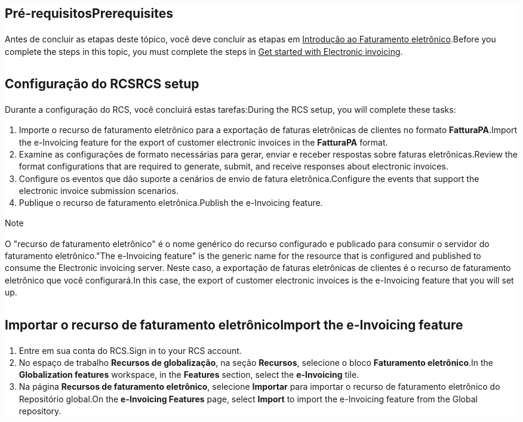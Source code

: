 ## <a name="prerequisites"></a><span data-ttu-id="295c5-108">Pré-requisitos</span><span class="sxs-lookup"><span data-stu-id="295c5-108">Prerequisites</span></span>

<span data-ttu-id="295c5-109">Antes de concluir as etapas deste tópico, você deve concluir as etapas em [Introdução ao Faturamento eletrônico](e-invoicing-get-started.md).</span><span class="sxs-lookup"><span data-stu-id="295c5-109">Before you complete the steps in this topic, you must complete the steps in [Get started with Electronic invoicing](e-invoicing-get-started.md).</span></span>

## <a name="rcs-setup"></a><span data-ttu-id="295c5-110">Configuração do RCS</span><span class="sxs-lookup"><span data-stu-id="295c5-110">RCS setup</span></span>

<span data-ttu-id="295c5-111">Durante a configuração do RCS, você concluirá estas tarefas:</span><span class="sxs-lookup"><span data-stu-id="295c5-111">During the RCS setup, you will complete these tasks:</span></span>

1. <span data-ttu-id="295c5-112">Importe o recurso de faturamento eletrônico para a exportação de faturas eletrônicas de clientes no formato **FatturaPA**.</span><span class="sxs-lookup"><span data-stu-id="295c5-112">Import the e-Invoicing feature for the export of customer electronic invoices in the **FatturaPA** format.</span></span>
2. <span data-ttu-id="295c5-113">Examine as configurações de formato necessárias para gerar, enviar e receber respostas sobre faturas eletrônicas.</span><span class="sxs-lookup"><span data-stu-id="295c5-113">Review the format configurations that are required to generate, submit, and receive responses about electronic invoices.</span></span>
3. <span data-ttu-id="295c5-114">Configure os eventos que dão suporte a cenários de envio de fatura eletrônica.</span><span class="sxs-lookup"><span data-stu-id="295c5-114">Configure the events that support the electronic invoice submission scenarios.</span></span>
4. <span data-ttu-id="295c5-115">Publique o recurso de faturamento eletrônica.</span><span class="sxs-lookup"><span data-stu-id="295c5-115">Publish the e-Invoicing feature.</span></span>

> [!NOTE]
> <span data-ttu-id="295c5-116">O "recurso de faturamento eletrônico" é o nome genérico do recurso configurado e publicado para consumir o servidor do faturamento eletrônico.</span><span class="sxs-lookup"><span data-stu-id="295c5-116">"The e-Invoicing feature" is the generic name for the resource that is configured and published to consume the Electronic invoicing server.</span></span> <span data-ttu-id="295c5-117">Neste caso, a exportação de faturas eletrônicas de clientes é o recurso de faturamento eletrônico que você configurará.</span><span class="sxs-lookup"><span data-stu-id="295c5-117">In this case, the export of customer electronic invoices is the e-Invoicing feature that you will set up.</span></span>

## <a name="import-the-e-invoicing-feature"></a><span data-ttu-id="295c5-118">Importar o recurso de faturamento eletrônico</span><span class="sxs-lookup"><span data-stu-id="295c5-118">Import the e-Invoicing feature</span></span>

1. <span data-ttu-id="295c5-119">Entre em sua conta do RCS.</span><span class="sxs-lookup"><span data-stu-id="295c5-119">Sign in to your RCS account.</span></span>
2. <span data-ttu-id="295c5-120">No espaço de trabalho **Recursos de globalização**, na seção **Recursos**, selecione o bloco **Faturamento eletrônico**.</span><span class="sxs-lookup"><span data-stu-id="295c5-120">In the **Globalization features** workspace, in the **Features** section, select the **e-Invoicing** tile.</span></span>
3. <span data-ttu-id="295c5-121">Na página **Recursos de faturamento eletrônico**, selecione **Importar** para importar o recurso de faturamento eletrônico do Repositório global.</span><span class="sxs-lookup"><span data-stu-id="295c5-121">On the **e-Invoicing Features** page, select **Import** to import the e-Invoicing feature from the Global repository.</span></span>
